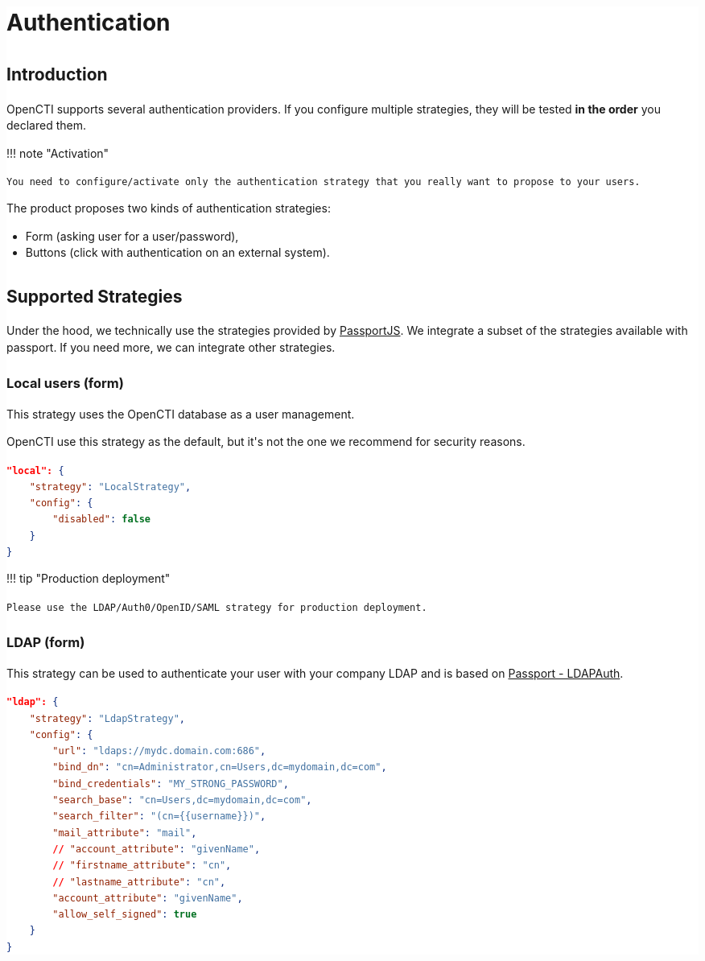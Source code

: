 # Authentication

## Introduction

OpenCTI supports several authentication providers. If you configure multiple strategies, they will be tested **in the order** you declared them.

!!! note "Activation"

    You need to configure/activate only the authentication strategy that you really want to propose to your users.

The product proposes two kinds of authentication strategies:

- Form (asking user for a user/password),
- Buttons (click with authentication on an external system).

## Supported Strategies

Under the hood, we technically use the strategies provided by [PassportJS](http://www.passportjs.org/). We integrate a subset of the strategies available with passport. If you need more, we can integrate other strategies.

### Local users (form)

This strategy uses the OpenCTI database as a user management.

OpenCTI use this strategy as the default, but it's not the one we recommend for security reasons.

```json
"local": {
    "strategy": "LocalStrategy",
    "config": {
        "disabled": false
    }
}
```

!!! tip "Production deployment"

    Please use the LDAP/Auth0/OpenID/SAML strategy for production deployment.

### LDAP (form)

This strategy can be used to authenticate your user with your company LDAP and is based on [Passport - LDAPAuth](http://www.passportjs.org/packages/passport-ldapauth).

```json
"ldap": {
    "strategy": "LdapStrategy",
    "config": {
        "url": "ldaps://mydc.domain.com:686",
        "bind_dn": "cn=Administrator,cn=Users,dc=mydomain,dc=com",
        "bind_credentials": "MY_STRONG_PASSWORD",
        "search_base": "cn=Users,dc=mydomain,dc=com",
        "search_filter": "(cn={{username}})",
        "mail_attribute": "mail",
        // "account_attribute": "givenName",
        // "firstname_attribute": "cn",
        // "lastname_attribute": "cn",
        "account_attribute": "givenName",
        "allow_self_signed": true
    }
}
```
